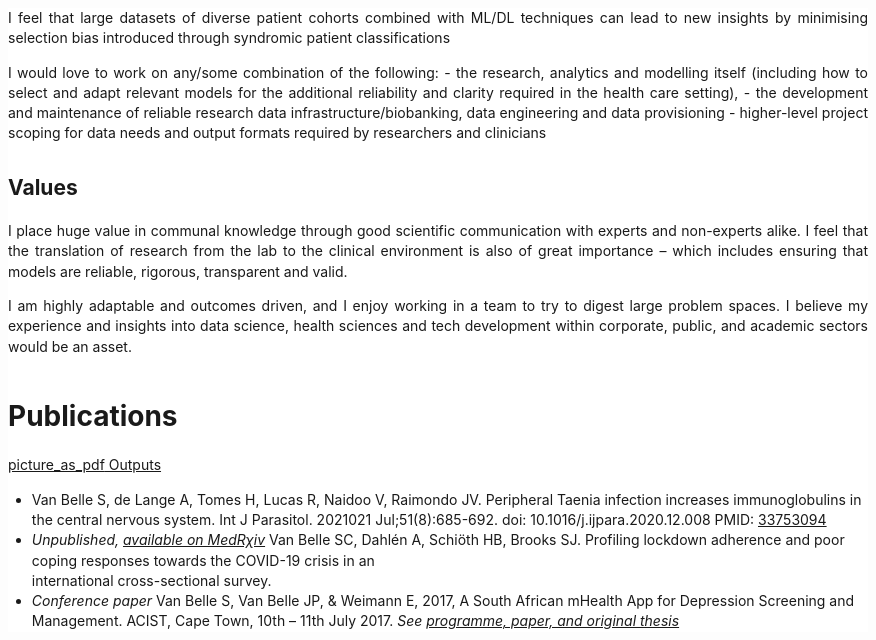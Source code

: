 <p style="text-align: justify">
I feel that large datasets of diverse patient cohorts combined with ML/DL techniques can lead to new insights by minimising selection bias introduced through syndromic patient classifications
</p>

<p style="text-align: justify">
I would love to work on any/some combination of the following:  
- the research, analytics and modelling itself (including how to select and adapt relevant models for the additional reliability and clarity required in the health care setting),  
- the development and maintenance of reliable research data infrastructure/biobanking, data engineering and data provisioning  
- higher-level project scoping for data needs and output formats required by researchers and clinicians  
</p>


## Values

<p style="text-align: justify">
I place huge value in communal knowledge through good scientific communication with experts and non-experts alike. I feel that the translation of research from the lab to the clinical environment is also of great importance – which includes ensuring that models are reliable, rigorous, transparent and valid. 

<p style="text-align: justify">
I am highly adaptable and outcomes driven, and I enjoy working in a team to try to digest large problem spaces. I believe my experience and insights into data science, health sciences and tech development within corporate, public, and academic sectors would be an asset.
</p>


# Publications  
<a class="button-secondary-rounded" href="#/outputs?id=outputs" target="_blank"><span class="material-symbols-outlined">picture_as_pdf</span> Outputs </a>

- Van Belle S, de Lange A, Tomes H, Lucas R, Naidoo V, Raimondo JV. Peripheral Taenia infection increases
  immunoglobulins in
  the central nervous system. Int J Parasitol. 2021021 Jul;51(8):685-692. doi: 10.1016/j.ijpara.2020.12.008 PMID:
  [33753094](https://pubmed.ncbi.nlm.nih.gov/33753094/)
- *Unpublished, [available on MedRχiv](https://www.medrxiv.org/content/10.1101/2021.07.21.21260910v1)* Van Belle SC,
  Dahlén A,
  Schiöth HB, Brooks SJ. Profiling lockdown adherence and poor coping responses towards the COVID-19 crisis in an  
  international cross-sectional survey.
- *Conference paper* Van Belle S, Van Belle JP, & Weimann E, 2017, A South African mHealth App for Depression Screening
  and
  Management. ACIST, Cape Town, 10th – 11th July 2017. *See 
  [programme, paper, and original thesis](./outputs?id=mhealth-project-2015-2017)*
